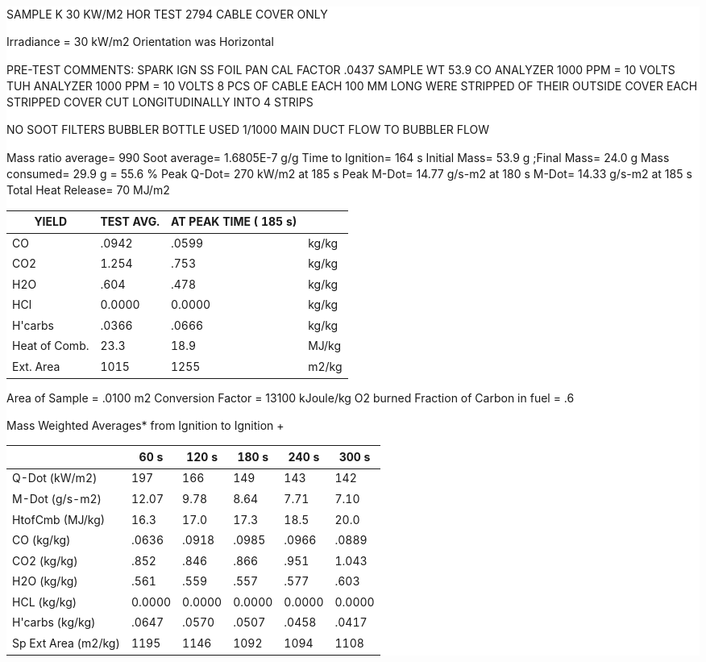 SAMPLE K    30 KW/M2    HOR    TEST 2794    CABLE COVER ONLY

Irradiance = 30 kW/m2    Orientation was Horizontal

PRE-TEST COMMENTS:
SPARK IGN    SS FOIL PAN    CAL FACTOR .0437    SAMPLE WT 53.9
CO ANALYZER 1000 PPM = 10 VOLTS    TUH ANALYZER 1000 PPM = 10 VOLTS
8 PCS OF CABLE EACH 100 MM LONG WERE STRIPPED OF THEIR OUTSIDE COVER
EACH STRIPPED COVER CUT LONGITUDINALLY INTO 4 STRIPS

NO SOOT FILTERS    BUBBLER BOTTLE USED
1/1000 MAIN DUCT FLOW TO BUBBLER FLOW

Mass ratio average= 990
Soot average= 1.6805E-7 g/g            Time to Ignition= 164 s
Initial Mass=   53.9 g ;Final Mass=   24.0 g
Mass consumed=   29.9 g   = 55.6 %
Peak Q-Dot=    270 kW/m2   at   185 s
Peak M-Dot= 14.77 g/s-m2   at   180 s
    M-Dot= 14.33 g/s-m2   at   185 s
Total Heat Release=   70 MJ/m2

| YIELD | TEST AVG. | AT PEAK TIME ( 185 s) | |
|-------|-----------|------------------------|---|
| CO | .0942 | .0599 | kg/kg |
| CO2 | 1.254 | .753 | kg/kg |
| H2O | .604 | .478 | kg/kg |
| HCl | 0.0000 | 0.0000 | kg/kg |
| H'carbs | .0366 | .0666 | kg/kg |
| Heat of Comb. | 23.3 | 18.9 | MJ/kg |
| Ext. Area | 1015 | 1255 | m2/kg |

Area of Sample    =   .0100 m2
Conversion Factor =   13100 kJoule/kg O2 burned
Fraction of Carbon in fuel = .6

Mass Weighted Averages* from Ignition to Ignition +

| | 60 s | 120 s | 180 s | 240 s | 300 s |
|------------------|-------|-------|-------|-------|-------|
| Q-Dot (kW/m2) | 197 | 166 | 149 | 143 | 142 |
| M-Dot (g/s-m2) | 12.07 | 9.78 | 8.64 | 7.71 | 7.10 |
| HtofCmb (MJ/kg) | 16.3 | 17.0 | 17.3 | 18.5 | 20.0 |
| CO (kg/kg) | .0636 | .0918 | .0985 | .0966 | .0889 |
| CO2 (kg/kg) | .852 | .846 | .866 | .951 | 1.043 |
| H2O (kg/kg) | .561 | .559 | .557 | .577 | .603 |
| HCL (kg/kg) | 0.0000 | 0.0000 | 0.0000 | 0.0000 | 0.0000 |
| H'carbs (kg/kg) | .0647 | .0570 | .0507 | .0458 | .0417 |
| Sp Ext Area (m2/kg) | 1195 | 1146 | 1092 | 1094 | 1108 |
